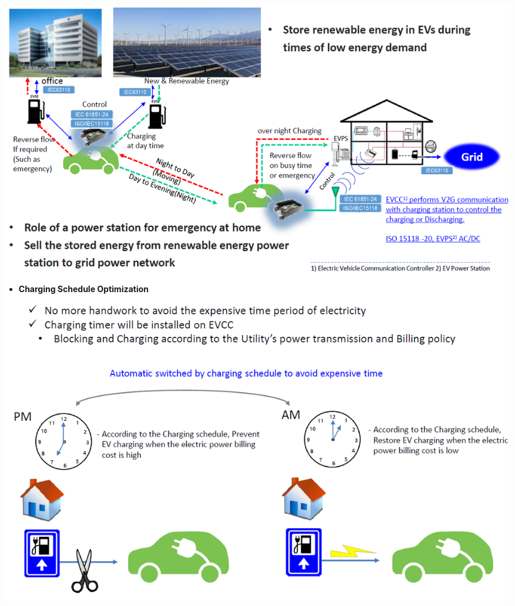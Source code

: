 ![CPLC_10](./images/CPLC_10.png)

- **Charging Schedule Optimization**

![CPLC_11](./images/CPLC_11.png)
